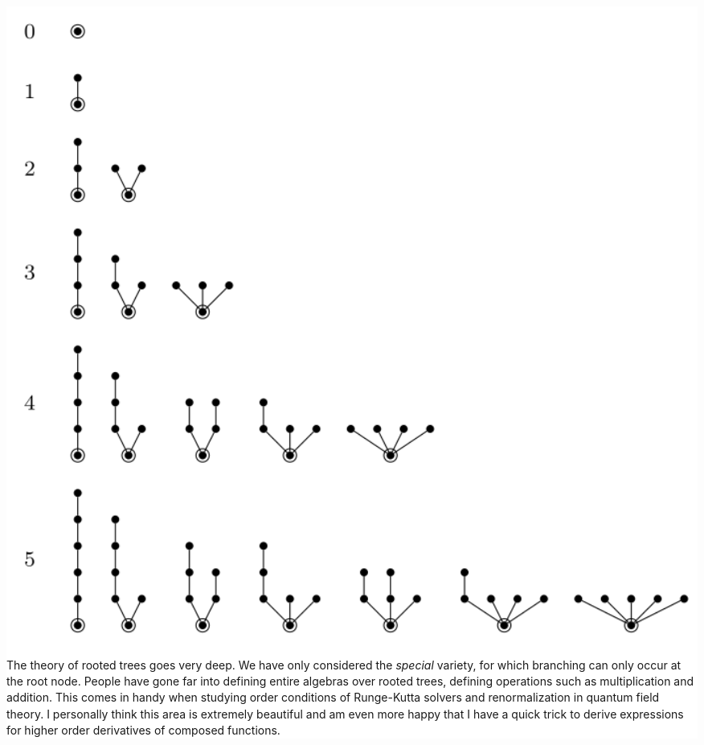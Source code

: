 <p align="center">
  <img src="images/aod_11.svg"  width="100%">
</p>

The theory of rooted trees goes very deep. We have only considered the *special* variety, for which branching can only occur at the root node. People have gone far into defining entire algebras over rooted trees, defining operations such as multiplication and addition. This comes in handy when studying order conditions of Runge-Kutta solvers and renormalization in quantum field theory. I personally think this area is extremely beautiful and am even more happy that I have a quick trick to derive expressions for higher order derivatives of composed functions.
